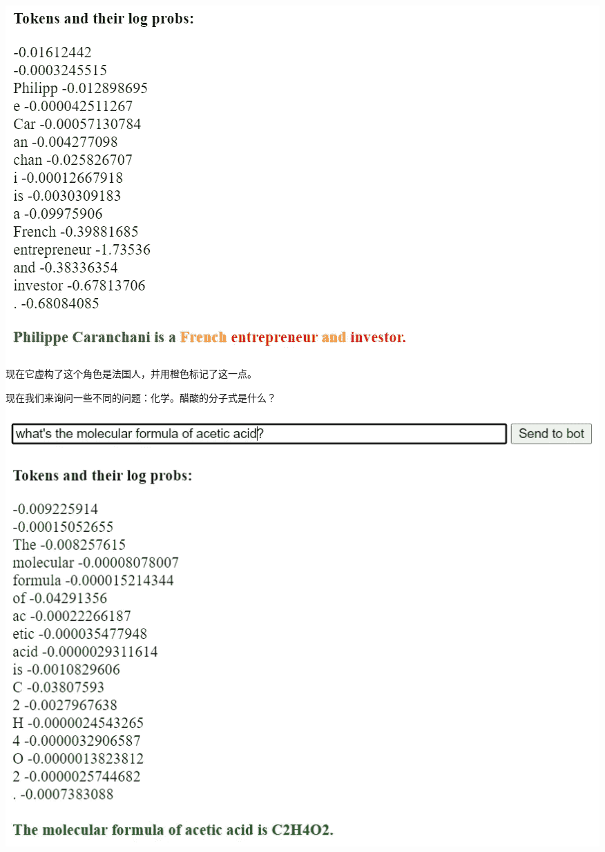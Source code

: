 ![](img/8f831737ef9279f75346df9f04c835c2.png)

现在它虚构了这个角色是法国人，并用橙色标记了这一点。

现在我们来询问一些不同的问题：化学。醋酸的分子式是什么？

![](img/bee9295d58d6631dfa0b46ab79ff0788.png)
